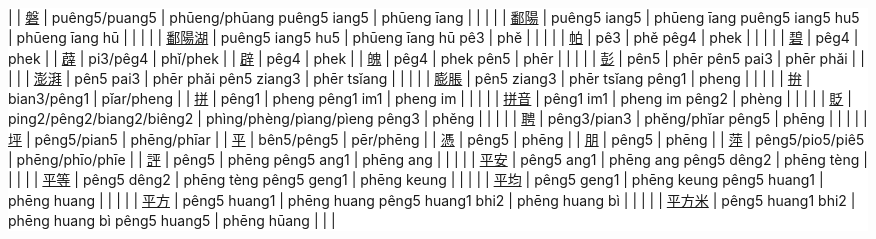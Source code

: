 | | [磐](https://en.wiktionary.org/wiki/磐) | puêng5/puang5 | phūeng/phūang
puêng5 iang5 | phūeng īang | | |
| | [鄱陽](https://en.wiktionary.org/wiki/鄱陽) | puêng5 iang5 | phūeng īang
puêng5 iang5 hu5 | phūeng īang hū | | |
| | [鄱陽湖](https://en.wiktionary.org/wiki/鄱陽湖) | puêng5 iang5 hu5 | phūeng īang hū
pê3 | phě | | |
| | [帕](https://en.wiktionary.org/wiki/帕) | pê3 | phě
pêg4 | phek | | |
| | [碧](https://en.wiktionary.org/wiki/碧) | pêg4 | phek
| | [薜](https://en.wiktionary.org/wiki/薜) | pi3/pêg4 | phǐ/phek
| | [辟](https://en.wiktionary.org/wiki/辟) | pêg4 | phek
| | [魄](https://en.wiktionary.org/wiki/魄) | pêg4 | phek
pên5 | phēr | | |
| | [彭](https://en.wiktionary.org/wiki/彭) | pên5 | phēr
pên5 pai3 | phēr phǎi | | |
| | [澎湃](https://en.wiktionary.org/wiki/澎湃) | pên5 pai3 | phēr phǎi
pên5 ziang3 | phēr tsǐang | | |
| | [膨脹](https://en.wiktionary.org/wiki/膨脹) | pên5 ziang3 | phēr tsǐang
pêng1 | pheng | | |
| | [拚](https://en.wiktionary.org/wiki/拚) | bian3/pêng1 | pǐar/pheng
| | [拼](https://en.wiktionary.org/wiki/拼) | pêng1 | pheng
pêng1 im1 | pheng im | | |
| | [拼音](https://en.wiktionary.org/wiki/拼音) | pêng1 im1 | pheng im
pêng2 | phèng | | |
| | [貶](https://en.wiktionary.org/wiki/貶) | ping2/pêng2/biang2/biêng2 | phìng/phèng/pìang/pìeng
pêng3 | phěng | | |
| | [聘](https://en.wiktionary.org/wiki/聘) | pêng3/pian3 | phěng/phǐar
pêng5 | phēng | | |
| | [坪](https://en.wiktionary.org/wiki/坪) | pêng5/pian5 | phēng/phīar
| | [平](https://en.wiktionary.org/wiki/平) | bên5/pêng5 | pēr/phēng
| | [憑](https://en.wiktionary.org/wiki/憑) | pêng5 | phēng
| | [朋](https://en.wiktionary.org/wiki/朋) | pêng5 | phēng
| | [萍](https://en.wiktionary.org/wiki/萍) | pêng5/pio5/piê5 | phēng/phīo/phīe
| | [評](https://en.wiktionary.org/wiki/評) | pêng5 | phēng
pêng5 ang1 | phēng ang | | |
| | [平安](https://en.wiktionary.org/wiki/平安) | pêng5 ang1 | phēng ang
pêng5 dêng2 | phēng tèng | | |
| | [平等](https://en.wiktionary.org/wiki/平等) | pêng5 dêng2 | phēng tèng
pêng5 geng1 | phēng keung | | |
| | [平均](https://en.wiktionary.org/wiki/平均) | pêng5 geng1 | phēng keung
pêng5 huang1 | phēng huang | | |
| | [平方](https://en.wiktionary.org/wiki/平方) | pêng5 huang1 | phēng huang
pêng5 huang1 bhi2 | phēng huang bì | | |
| | [平方米](https://en.wiktionary.org/wiki/平方米) | pêng5 huang1 bhi2 | phēng huang bì
pêng5 huang5 | phēng hūang | | |